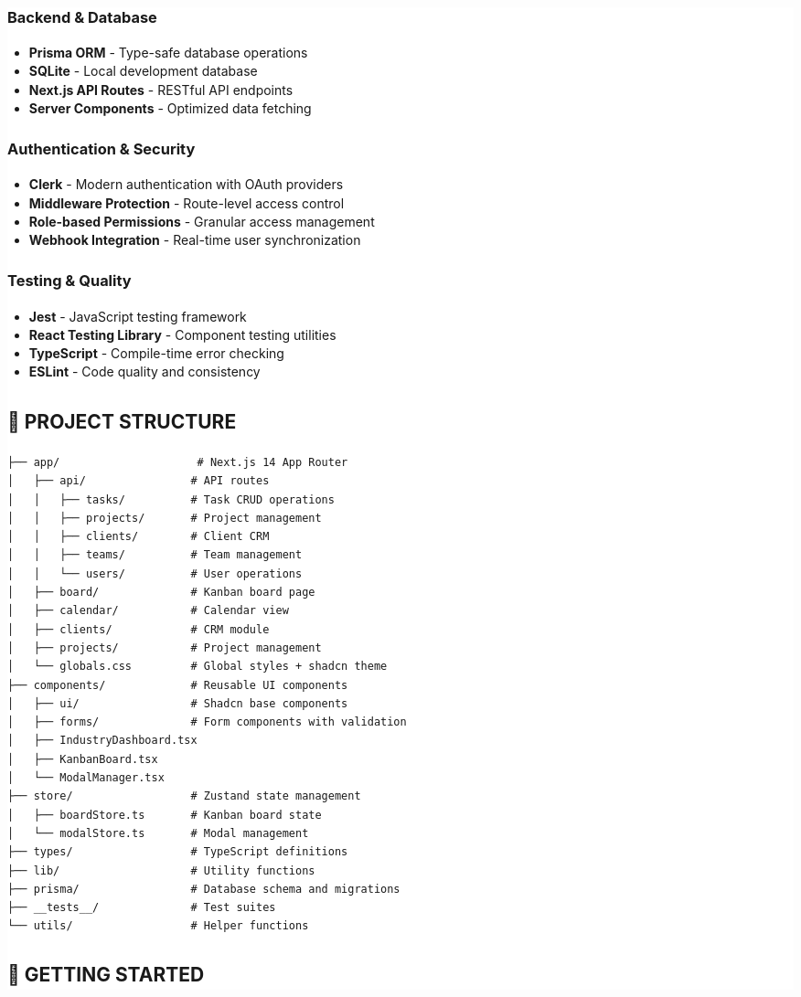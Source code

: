 ### **Backend & Database**
- **Prisma ORM** - Type-safe database operations
- **SQLite** - Local development database
- **Next.js API Routes** - RESTful API endpoints
- **Server Components** - Optimized data fetching

### **Authentication & Security**
- **Clerk** - Modern authentication with OAuth providers
- **Middleware Protection** - Route-level access control
- **Role-based Permissions** - Granular access management
- **Webhook Integration** - Real-time user synchronization

### **Testing & Quality**
- **Jest** - JavaScript testing framework
- **React Testing Library** - Component testing utilities
- **TypeScript** - Compile-time error checking
- **ESLint** - Code quality and consistency

## 📁 **PROJECT STRUCTURE**

```
├── app/                     # Next.js 14 App Router
│   ├── api/                # API routes
│   │   ├── tasks/          # Task CRUD operations
│   │   ├── projects/       # Project management
│   │   ├── clients/        # Client CRM
│   │   ├── teams/          # Team management
│   │   └── users/          # User operations
│   ├── board/              # Kanban board page
│   ├── calendar/           # Calendar view
│   ├── clients/            # CRM module
│   ├── projects/           # Project management
│   └── globals.css         # Global styles + shadcn theme
├── components/             # Reusable UI components
│   ├── ui/                 # Shadcn base components
│   ├── forms/              # Form components with validation
│   ├── IndustryDashboard.tsx
│   ├── KanbanBoard.tsx
│   └── ModalManager.tsx
├── store/                  # Zustand state management
│   ├── boardStore.ts       # Kanban board state
│   └── modalStore.ts       # Modal management
├── types/                  # TypeScript definitions
├── lib/                    # Utility functions
├── prisma/                 # Database schema and migrations
├── __tests__/              # Test suites
└── utils/                  # Helper functions
```

## 🚀 **GETTING STARTED**
